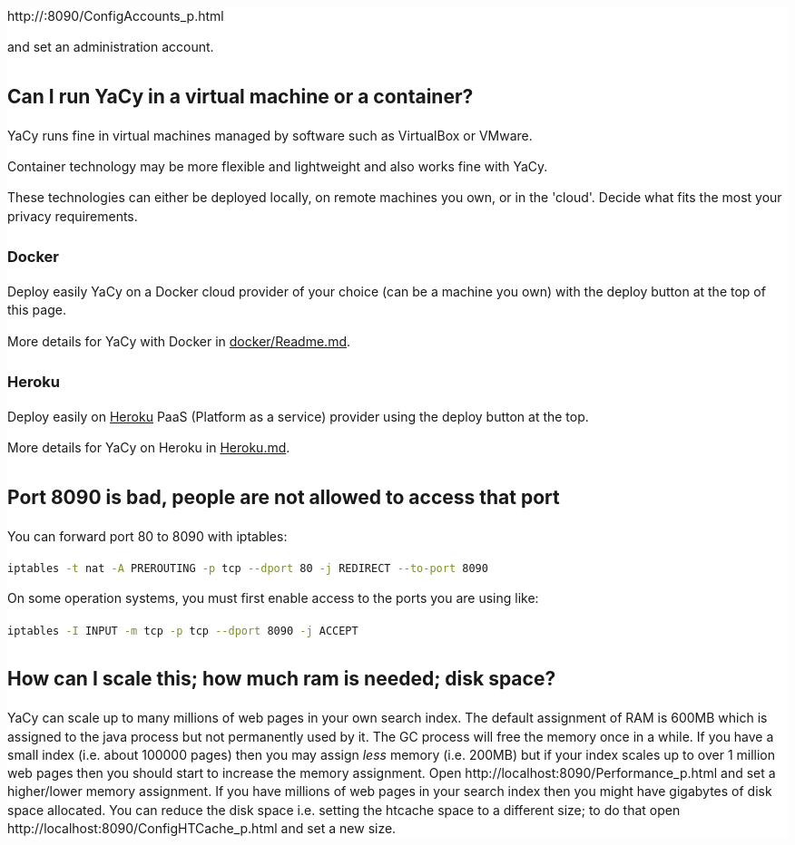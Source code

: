 http://<remote-server-address>:8090/ConfigAccounts_p.html

and set an administration account.

## Can I run YaCy in a virtual machine or a container?

YaCy runs fine in virtual machines managed by software such as VirtualBox or VMware. 

Container technology may be more flexible and lightweight and also works fine with YaCy.

These technologies can either be deployed locally, on remote machines you own, or in the 'cloud'. Decide what fits the most your privacy requirements.

### Docker

Deploy easily YaCy on a Docker cloud provider of your choice (can be a machine you own) with the deploy button at the top of this page.

More details for YaCy with Docker in [docker/Readme.md](docker/Readme.md).

### Heroku

Deploy easily on [Heroku](https://www.heroku.com/) PaaS (Platform as a service) provider using the deploy button at the top.

More details for YaCy on Heroku in [Heroku.md](Heroku.md).


## Port 8090 is bad, people are not allowed to access that port

You can forward port 80 to 8090 with iptables:
```bash
iptables -t nat -A PREROUTING -p tcp --dport 80 -j REDIRECT --to-port 8090
```

On some operation systems, you must first enable access to the ports you are using like:
```bash
iptables -I INPUT -m tcp -p tcp --dport 8090 -j ACCEPT
```

## How can I scale this; how much ram is needed; disk space?

YaCy can scale up to many millions of web pages in your own search index.
The default assignment of RAM is 600MB which is assigned to the java
process but not permanently used by it. The GC process will free the memory
once in a while. If you have a small index (i.e. about 100000 pages)
then you may assign _less_ memory (i.e. 200MB) but if your index scales
up to over 1 million web pages then you should start to increase the
memory assignment. Open http://localhost:8090/Performance_p.html
and set a higher/lower memory assignment.
If you have millions of web pages in your search index then you might
have gigabytes of disk space allocated. You can reduce the disk
space i.e. setting the htcache space to a different size; to do that
open http://localhost:8090/ConfigHTCache_p.html and set a new size.
